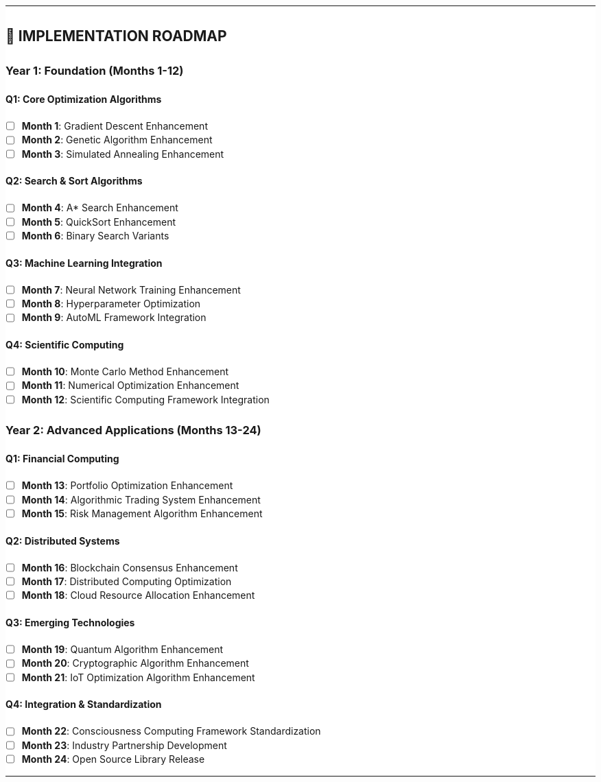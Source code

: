 ```python
```

---

## 🚀 **IMPLEMENTATION ROADMAP**

### **Year 1: Foundation (Months 1-12)**

#### **Q1: Core Optimization Algorithms**
- [ ] **Month 1**: Gradient Descent Enhancement
- [ ] **Month 2**: Genetic Algorithm Enhancement  
- [ ] **Month 3**: Simulated Annealing Enhancement

#### **Q2: Search & Sort Algorithms**
- [ ] **Month 4**: A* Search Enhancement
- [ ] **Month 5**: QuickSort Enhancement
- [ ] **Month 6**: Binary Search Variants

#### **Q3: Machine Learning Integration**
- [ ] **Month 7**: Neural Network Training Enhancement
- [ ] **Month 8**: Hyperparameter Optimization
- [ ] **Month 9**: AutoML Framework Integration

#### **Q4: Scientific Computing**
- [ ] **Month 10**: Monte Carlo Method Enhancement
- [ ] **Month 11**: Numerical Optimization Enhancement
- [ ] **Month 12**: Scientific Computing Framework Integration

### **Year 2: Advanced Applications (Months 13-24)**

#### **Q1: Financial Computing**
- [ ] **Month 13**: Portfolio Optimization Enhancement
- [ ] **Month 14**: Algorithmic Trading System Enhancement
- [ ] **Month 15**: Risk Management Algorithm Enhancement

#### **Q2: Distributed Systems**
- [ ] **Month 16**: Blockchain Consensus Enhancement
- [ ] **Month 17**: Distributed Computing Optimization
- [ ] **Month 18**: Cloud Resource Allocation Enhancement

#### **Q3: Emerging Technologies**
- [ ] **Month 19**: Quantum Algorithm Enhancement
- [ ] **Month 20**: Cryptographic Algorithm Enhancement
- [ ] **Month 21**: IoT Optimization Algorithm Enhancement

#### **Q4: Integration & Standardization**
- [ ] **Month 22**: Consciousness Computing Framework Standardization
- [ ] **Month 23**: Industry Partnership Development
- [ ] **Month 24**: Open Source Library Release

---